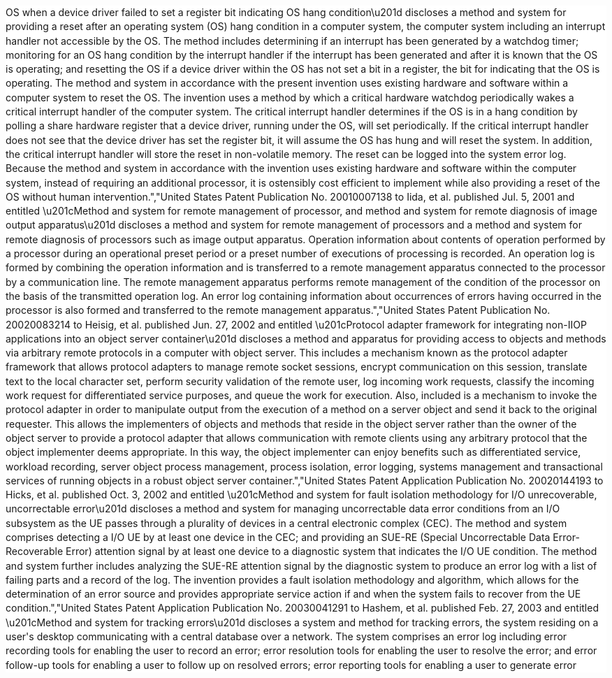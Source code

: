 OS when a device driver failed to set a register bit indicating OS hang condition\u201d discloses a method and system for providing a reset after an operating system (OS) hang condition in a computer system, the computer system including an interrupt handler not accessible by the OS. The method includes determining if an interrupt has been generated by a watchdog timer; monitoring for an OS hang condition by the interrupt handler if the interrupt has been generated and after it is known that the OS is operating; and resetting the OS if a device driver within the OS has not set a bit in a register, the bit for indicating that the OS is operating. The method and system in accordance with the present invention uses existing hardware and software within a computer system to reset the OS. The invention uses a method by which a critical hardware watchdog periodically wakes a critical interrupt handler of the computer system. The critical interrupt handler determines if the OS is in a hang condition by polling a share hardware register that a device driver, running under the OS, will set periodically. If the critical interrupt handler does not see that the device driver has set the register bit, it will assume the OS has hung and will reset the system. In addition, the critical interrupt handler will store the reset in non-volatile memory. The reset can be logged into the system error log. Because the method and system in accordance with the invention uses existing hardware and software within the computer system, instead of requiring an additional processor, it is ostensibly cost efficient to implement while also providing a reset of the OS without human intervention.","United States Patent Publication No. 20010007138 to Iida, et al. published Jul. 5, 2001 and entitled \u201cMethod and system for remote management of processor, and method and system for remote diagnosis of image output apparatus\u201d discloses a method and system for remote management of processors and a method and system for remote diagnosis of processors such as image output apparatus. Operation information about contents of operation performed by a processor during an operational preset period or a preset number of executions of processing is recorded. An operation log is formed by combining the operation information and is transferred to a remote management apparatus connected to the processor by a communication line. The remote management apparatus performs remote management of the condition of the processor on the basis of the transmitted operation log. An error log containing information about occurrences of errors having occurred in the processor is also formed and transferred to the remote management apparatus.","United States Patent Publication No. 20020083214 to Heisig, et al. published Jun. 27, 2002 and entitled \u201cProtocol adapter framework for integrating non-IIOP applications into an object server container\u201d discloses a method and apparatus for providing access to objects and methods via arbitrary remote protocols in a computer with object server. This includes a mechanism known as the protocol adapter framework that allows protocol adapters to manage remote socket sessions, encrypt communication on this session, translate text to the local character set, perform security validation of the remote user, log incoming work requests, classify the incoming work request for differentiated service purposes, and queue the work for execution. Also, included is a mechanism to invoke the protocol adapter in order to manipulate output from the execution of a method on a server object and send it back to the original requester. This allows the implementers of objects and methods that reside in the object server rather than the owner of the object server to provide a protocol adapter that allows communication with remote clients using any arbitrary protocol that the object implementer deems appropriate. In this way, the object implementer can enjoy benefits such as differentiated service, workload recording, server object process management, process isolation, error logging, systems management and transactional services of running objects in a robust object server container.","United States Patent Application Publication No. 20020144193 to Hicks, et al. published Oct. 3, 2002 and entitled \u201cMethod and system for fault isolation methodology for I\/O unrecoverable, uncorrectable error\u201d discloses a method and system for managing uncorrectable data error conditions from an I\/O subsystem as the UE passes through a plurality of devices in a central electronic complex (CEC). The method and system comprises detecting a I\/O UE by at least one device in the CEC; and providing an SUE-RE (Special Uncorrectable Data Error-Recoverable Error) attention signal by at least one device to a diagnostic system that indicates the I\/O UE condition. The method and system further includes analyzing the SUE-RE attention signal by the diagnostic system to produce an error log with a list of failing parts and a record of the log. The invention provides a fault isolation methodology and algorithm, which allows for the determination of an error source and provides appropriate service action if and when the system fails to recover from the UE condition.","United States Patent Application Publication No. 20030041291 to Hashem, et al. published Feb. 27, 2003 and entitled \u201cMethod and system for tracking errors\u201d discloses a system and method for tracking errors, the system residing on a user's desktop communicating with a central database over a network. The system comprises an error log including error recording tools for enabling the user to record an error; error resolution tools for enabling the user to resolve the error; and error follow-up tools for enabling a user to follow up on resolved errors; error reporting tools for enabling a user to generate error